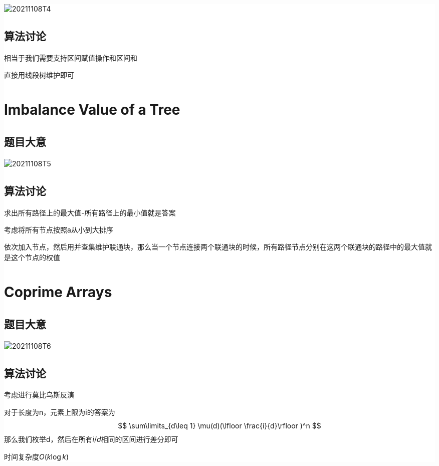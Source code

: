 ![20211108T4](D:\Blog\image\20211108T4.PNG)

## 算法讨论

相当于我们需要支持区间赋值操作和区间和

直接用线段树维护即可

# Imbalance Value of a Tree

## 题目大意

![20211108T5](D:\Blog\image\20211108T5.PNG)

## 算法讨论

求出所有路径上的最大值-所有路径上的最小值就是答案

考虑将所有节点按照a从小到大排序

依次加入节点，然后用并查集维护联通块，那么当一个节点连接两个联通块的时候，所有路径节点分别在这两个联通块的路径中的最大值就是这个节点的权值

# Coprime Arrays

## 题目大意

![20211108T6](D:\Blog\image\20211108T6.PNG)

## 算法讨论

考虑进行莫比乌斯反演

对于长度为n，元素上限为i的答案为
$$
\sum\limits_{d\leq 1} \mu(d)(\lfloor \frac{i}{d}\rfloor )^n
$$
那么我们枚举d，然后在所有$i/d$相同的区间进行差分即可

时间复杂度$O(k\log k)$

